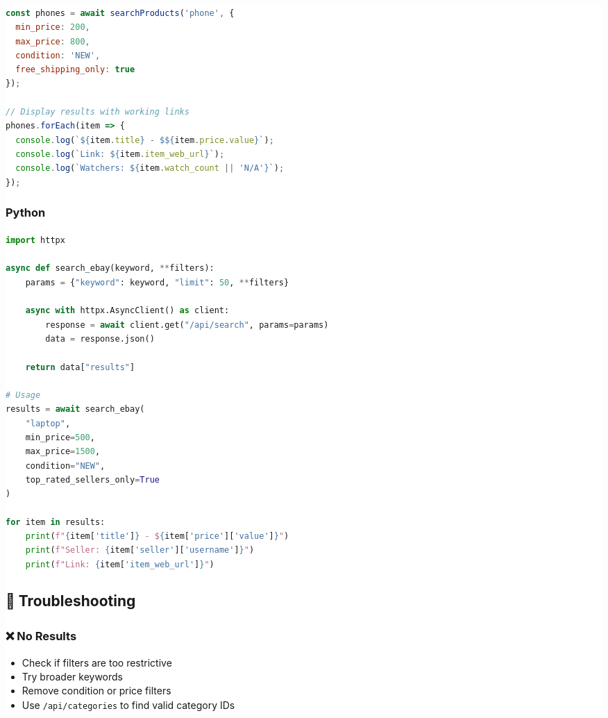 ```javascript
const phones = await searchProducts('phone', {
  min_price: 200,
  max_price: 800,
  condition: 'NEW',
  free_shipping_only: true
});

// Display results with working links
phones.forEach(item => {
  console.log(`${item.title} - $${item.price.value}`);
  console.log(`Link: ${item.item_web_url}`);
  console.log(`Watchers: ${item.watch_count || 'N/A'}`);
});
```

### Python
```python
import httpx

async def search_ebay(keyword, **filters):
    params = {"keyword": keyword, "limit": 50, **filters}
    
    async with httpx.AsyncClient() as client:
        response = await client.get("/api/search", params=params)
        data = response.json()
        
    return data["results"]

# Usage
results = await search_ebay(
    "laptop",
    min_price=500,
    max_price=1500,
    condition="NEW",
    top_rated_sellers_only=True
)

for item in results:
    print(f"{item['title']} - ${item['price']['value']}")
    print(f"Seller: {item['seller']['username']}")
    print(f"Link: {item['item_web_url']}")
```

## 🔧 **Troubleshooting**

### ❌ **No Results**
- Check if filters are too restrictive
- Try broader keywords
- Remove condition or price filters
- Use `/api/categories` to find valid category IDs
